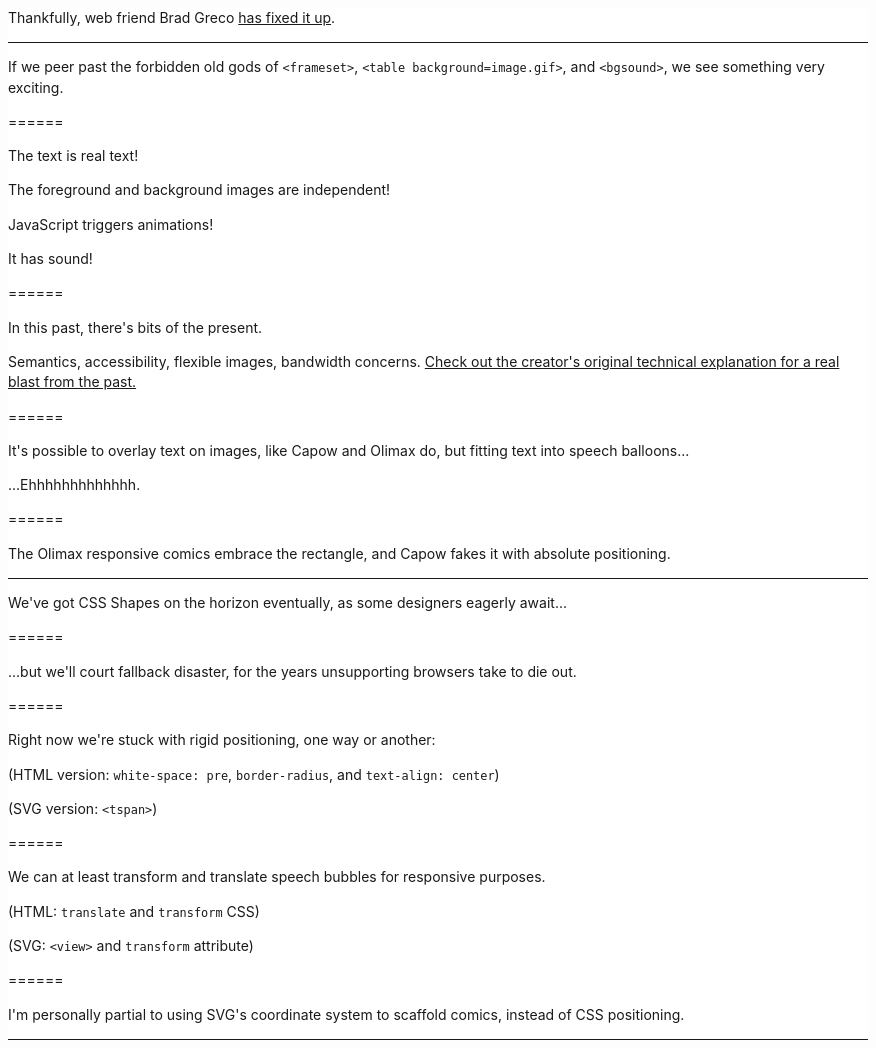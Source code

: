 Thankfully, web friend Brad Greco [has fixed it up](http://www.bgreco.net/kidradd.htm).

---

If we peer past the forbidden old gods of `<frameset>`, `<table background=image.gif>`, and `<bgsound>`, we see something very exciting.

======

The text is real text!

The foreground and background images are independent!

JavaScript triggers animations!

It has sound!

======

In this past, there's bits of the present.

Semantics, accessibility, flexible images, bandwidth concerns. [Check out the creator's original technical explanation for a real blast from the past.](http://www.bgreco.net/kidradd/making1.htm)

======

It's possible to overlay text on images, like Capow and Olimax do, but fitting text into speech balloons...

...Ehhhhhhhhhhhhh.

======

The Olimax responsive comics embrace the rectangle, and Capow fakes it with absolute positioning.

---

We've got CSS Shapes on the horizon eventually, as some designers eagerly await...

======

...but we'll court fallback disaster, for the years unsupporting browsers take to die out.

======

Right now we're stuck with rigid positioning, one way or another:

(HTML version: `white-space: pre`, `border-radius`, and `text-align: center`)

(SVG version: `<tspan>`)

======

We can at least transform and translate speech bubbles for responsive purposes.

(HTML: `translate` and `transform` CSS)

(SVG: `<view>` and `transform` attribute)

======

I'm personally partial to using SVG's coordinate system to scaffold comics, instead of CSS positioning.

---